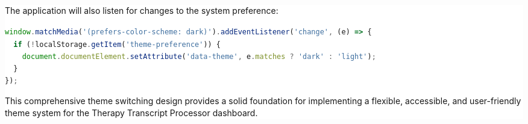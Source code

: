 The application will also listen for changes to the system preference:

```javascript
window.matchMedia('(prefers-color-scheme: dark)').addEventListener('change', (e) => {
  if (!localStorage.getItem('theme-preference')) {
    document.documentElement.setAttribute('data-theme', e.matches ? 'dark' : 'light');
  }
});
```

This comprehensive theme switching design provides a solid foundation for implementing a flexible, accessible, and user-friendly theme system for the Therapy Transcript Processor dashboard.
